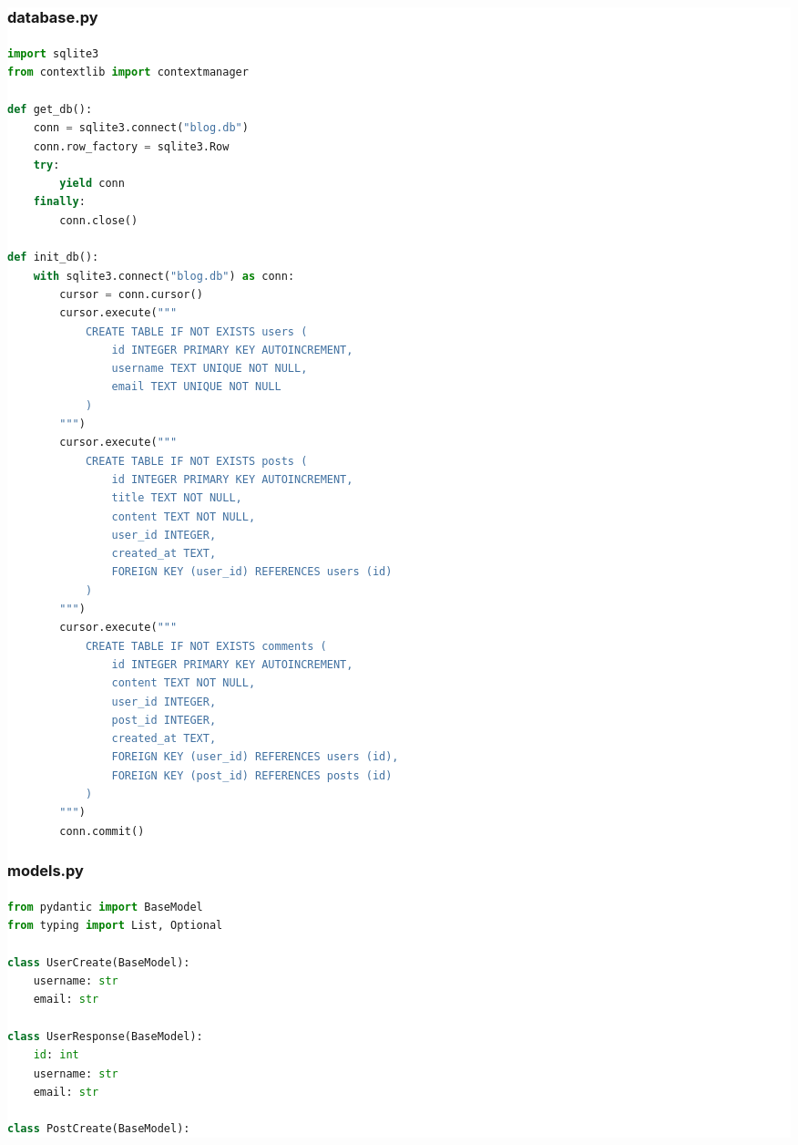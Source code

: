 ### database.py

```python
import sqlite3
from contextlib import contextmanager

def get_db():
    conn = sqlite3.connect("blog.db")
    conn.row_factory = sqlite3.Row
    try:
        yield conn
    finally:
        conn.close()

def init_db():
    with sqlite3.connect("blog.db") as conn:
        cursor = conn.cursor()
        cursor.execute("""
            CREATE TABLE IF NOT EXISTS users (
                id INTEGER PRIMARY KEY AUTOINCREMENT,
                username TEXT UNIQUE NOT NULL,
                email TEXT UNIQUE NOT NULL
            )
        """)
        cursor.execute("""
            CREATE TABLE IF NOT EXISTS posts (
                id INTEGER PRIMARY KEY AUTOINCREMENT,
                title TEXT NOT NULL,
                content TEXT NOT NULL,
                user_id INTEGER,
                created_at TEXT,
                FOREIGN KEY (user_id) REFERENCES users (id)
            )
        """)
        cursor.execute("""
            CREATE TABLE IF NOT EXISTS comments (
                id INTEGER PRIMARY KEY AUTOINCREMENT,
                content TEXT NOT NULL,
                user_id INTEGER,
                post_id INTEGER,
                created_at TEXT,
                FOREIGN KEY (user_id) REFERENCES users (id),
                FOREIGN KEY (post_id) REFERENCES posts (id)
            )
        """)
        conn.commit()
```

### models.py

```python
from pydantic import BaseModel
from typing import List, Optional

class UserCreate(BaseModel):
    username: str
    email: str

class UserResponse(BaseModel):
    id: int
    username: str
    email: str

class PostCreate(BaseModel):
```